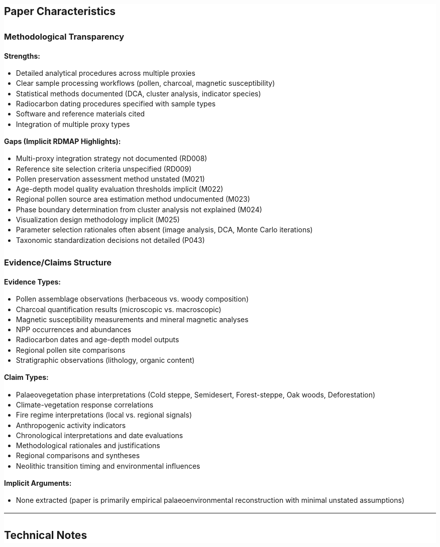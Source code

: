 
## Paper Characteristics

### Methodological Transparency

**Strengths:**
- Detailed analytical procedures across multiple proxies
- Clear sample processing workflows (pollen, charcoal, magnetic susceptibility)
- Statistical methods documented (DCA, cluster analysis, indicator species)
- Radiocarbon dating procedures specified with sample types
- Software and reference materials cited
- Integration of multiple proxy types

**Gaps (Implicit RDMAP Highlights):**
- Multi-proxy integration strategy not documented (RD008)
- Reference site selection criteria unspecified (RD009)
- Pollen preservation assessment method unstated (M021)
- Age-depth model quality evaluation thresholds implicit (M022)
- Regional pollen source area estimation method undocumented (M023)
- Phase boundary determination from cluster analysis not explained (M024)
- Visualization design methodology implicit (M025)
- Parameter selection rationales often absent (image analysis, DCA, Monte Carlo iterations)
- Taxonomic standardization decisions not detailed (P043)

### Evidence/Claims Structure

**Evidence Types:**
- Pollen assemblage observations (herbaceous vs. woody composition)
- Charcoal quantification results (microscopic vs. macroscopic)
- Magnetic susceptibility measurements and mineral magnetic analyses
- NPP occurrences and abundances
- Radiocarbon dates and age-depth model outputs
- Regional pollen site comparisons
- Stratigraphic observations (lithology, organic content)

**Claim Types:**
- Palaeovegetation phase interpretations (Cold steppe, Semidesert, Forest-steppe, Oak woods, Deforestation)
- Climate-vegetation response correlations
- Fire regime interpretations (local vs. regional signals)
- Anthropogenic activity indicators
- Chronological interpretations and date evaluations
- Methodological rationales and justifications
- Regional comparisons and syntheses
- Neolithic transition timing and environmental influences

**Implicit Arguments:**
- None extracted (paper is primarily empirical palaeoenvironmental reconstruction with minimal unstated assumptions)

---

## Technical Notes
